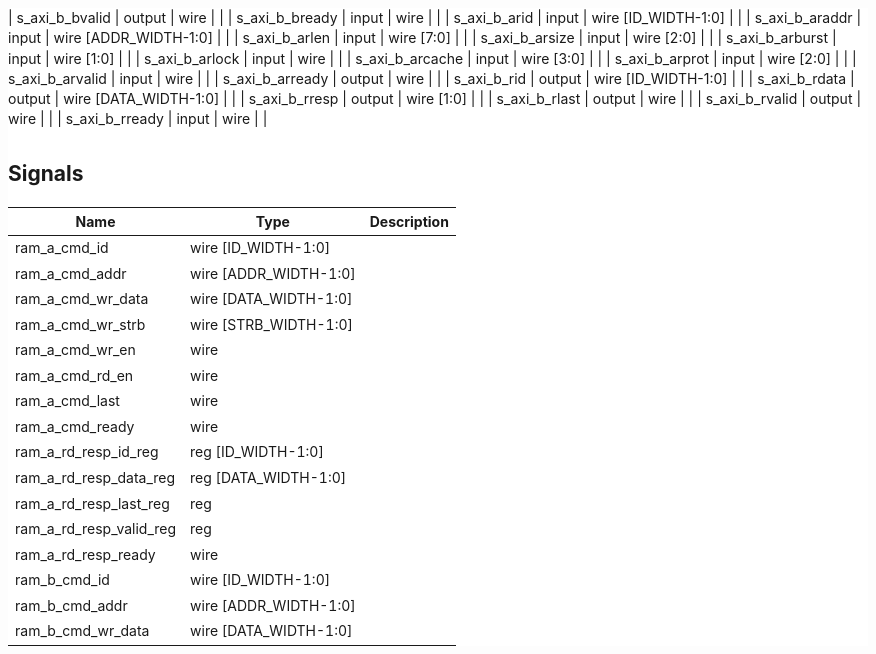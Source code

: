 | s_axi_b_bvalid  | output    | wire                  |             |
| s_axi_b_bready  | input     | wire                  |             |
| s_axi_b_arid    | input     | wire [ID_WIDTH-1:0]   |             |
| s_axi_b_araddr  | input     | wire [ADDR_WIDTH-1:0] |             |
| s_axi_b_arlen   | input     | wire [7:0]            |             |
| s_axi_b_arsize  | input     | wire [2:0]            |             |
| s_axi_b_arburst | input     | wire [1:0]            |             |
| s_axi_b_arlock  | input     | wire                  |             |
| s_axi_b_arcache | input     | wire [3:0]            |             |
| s_axi_b_arprot  | input     | wire [2:0]            |             |
| s_axi_b_arvalid | input     | wire                  |             |
| s_axi_b_arready | output    | wire                  |             |
| s_axi_b_rid     | output    | wire [ID_WIDTH-1:0]   |             |
| s_axi_b_rdata   | output    | wire [DATA_WIDTH-1:0] |             |
| s_axi_b_rresp   | output    | wire [1:0]            |             |
| s_axi_b_rlast   | output    | wire                  |             |
| s_axi_b_rvalid  | output    | wire                  |             |
| s_axi_b_rready  | input     | wire                  |             |
## Signals

| Name                    | Type                        | Description               |
| ----------------------- | --------------------------- | ------------------------- |
| ram_a_cmd_id            | wire [ID_WIDTH-1:0]         |                           |
| ram_a_cmd_addr          | wire [ADDR_WIDTH-1:0]       |                           |
| ram_a_cmd_wr_data       | wire [DATA_WIDTH-1:0]       |                           |
| ram_a_cmd_wr_strb       | wire [STRB_WIDTH-1:0]       |                           |
| ram_a_cmd_wr_en         | wire                        |                           |
| ram_a_cmd_rd_en         | wire                        |                           |
| ram_a_cmd_last          | wire                        |                           |
| ram_a_cmd_ready         | wire                        |                           |
| ram_a_rd_resp_id_reg    | reg  [ID_WIDTH-1:0]         |                           |
| ram_a_rd_resp_data_reg  | reg  [DATA_WIDTH-1:0]       |                           |
| ram_a_rd_resp_last_reg  | reg                         |                           |
| ram_a_rd_resp_valid_reg | reg                         |                           |
| ram_a_rd_resp_ready     | wire                        |                           |
| ram_b_cmd_id            | wire [ID_WIDTH-1:0]         |                           |
| ram_b_cmd_addr          | wire [ADDR_WIDTH-1:0]       |                           |
| ram_b_cmd_wr_data       | wire [DATA_WIDTH-1:0]       |                           |